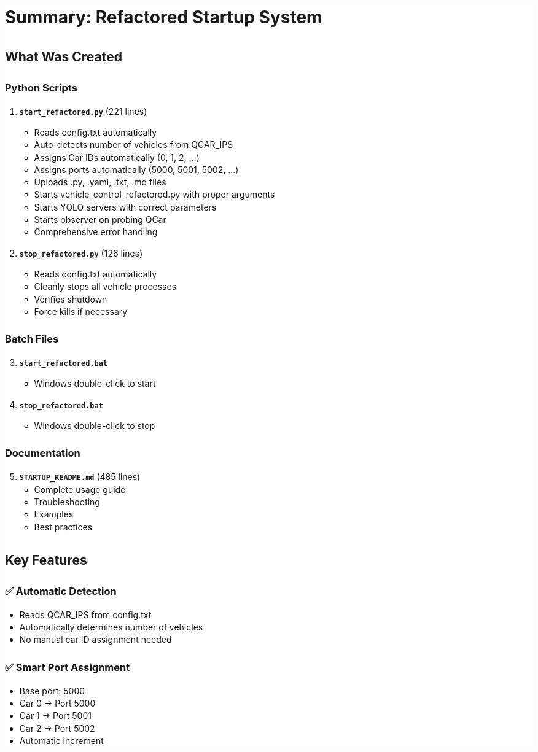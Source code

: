 # Summary: Refactored Startup System

## What Was Created

### Python Scripts

1. **`start_refactored.py`** (221 lines)
   - Reads config.txt automatically
   - Auto-detects number of vehicles from QCAR_IPS
   - Assigns Car IDs automatically (0, 1, 2, ...)
   - Assigns ports automatically (5000, 5001, 5002, ...)
   - Uploads .py, .yaml, .txt, .md files
   - Starts vehicle_control_refactored.py with proper arguments
   - Starts YOLO servers with correct parameters
   - Starts observer on probing QCar
   - Comprehensive error handling

2. **`stop_refactored.py`** (126 lines)
   - Reads config.txt automatically
   - Cleanly stops all vehicle processes
   - Verifies shutdown
   - Force kills if necessary

### Batch Files

3. **`start_refactored.bat`**
   - Windows double-click to start
   
4. **`stop_refactored.bat`**
   - Windows double-click to stop

### Documentation

5. **`STARTUP_README.md`** (485 lines)
   - Complete usage guide
   - Troubleshooting
   - Examples
   - Best practices

## Key Features

### ✅ Automatic Detection
- Reads QCAR_IPS from config.txt
- Automatically determines number of vehicles
- No manual car ID assignment needed

### ✅ Smart Port Assignment
- Base port: 5000
- Car 0 → Port 5000
- Car 1 → Port 5001
- Car 2 → Port 5002
- Automatic increment
